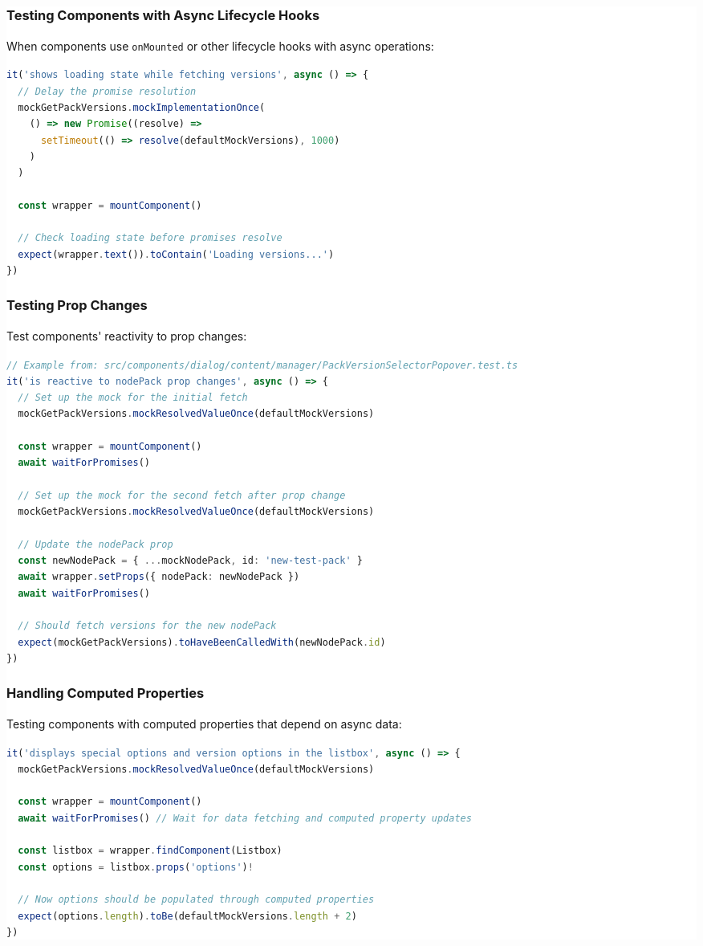 ### Testing Components with Async Lifecycle Hooks

When components use `onMounted` or other lifecycle hooks with async operations:

```typescript
it('shows loading state while fetching versions', async () => {
  // Delay the promise resolution
  mockGetPackVersions.mockImplementationOnce(
    () => new Promise((resolve) => 
      setTimeout(() => resolve(defaultMockVersions), 1000)
    )
  )

  const wrapper = mountComponent()
  
  // Check loading state before promises resolve
  expect(wrapper.text()).toContain('Loading versions...')
})
```

### Testing Prop Changes

Test components' reactivity to prop changes:

```typescript
// Example from: src/components/dialog/content/manager/PackVersionSelectorPopover.test.ts
it('is reactive to nodePack prop changes', async () => {
  // Set up the mock for the initial fetch
  mockGetPackVersions.mockResolvedValueOnce(defaultMockVersions)

  const wrapper = mountComponent()
  await waitForPromises()

  // Set up the mock for the second fetch after prop change
  mockGetPackVersions.mockResolvedValueOnce(defaultMockVersions)

  // Update the nodePack prop
  const newNodePack = { ...mockNodePack, id: 'new-test-pack' }
  await wrapper.setProps({ nodePack: newNodePack })
  await waitForPromises()

  // Should fetch versions for the new nodePack
  expect(mockGetPackVersions).toHaveBeenCalledWith(newNodePack.id)
})
```

### Handling Computed Properties

Testing components with computed properties that depend on async data:

```typescript
it('displays special options and version options in the listbox', async () => {
  mockGetPackVersions.mockResolvedValueOnce(defaultMockVersions)
  
  const wrapper = mountComponent()
  await waitForPromises() // Wait for data fetching and computed property updates
  
  const listbox = wrapper.findComponent(Listbox)
  const options = listbox.props('options')!
  
  // Now options should be populated through computed properties
  expect(options.length).toBe(defaultMockVersions.length + 2)
})
```
